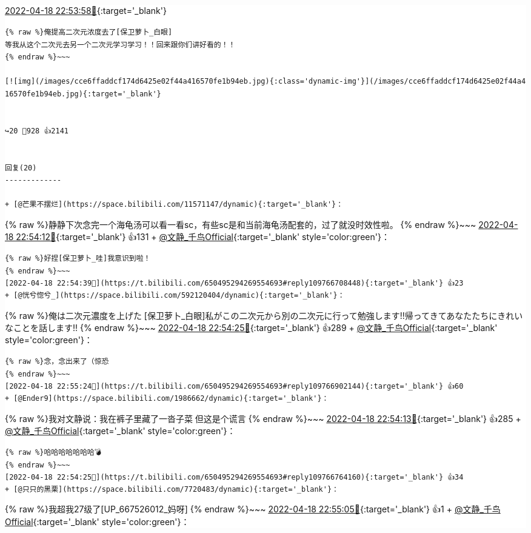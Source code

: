 [2022-04-18 22:53:58🔗](https://t.bilibili.com/650495294269554693){:target='_blank'}

~~~
{% raw %}俺提高二次元浓度去了[保卫萝卜_白眼]
等我从这个二次元去另一个二次元学习学习！！回来跟你们讲好看的！！
{% endraw %}~~~

[![img](/images/cce6ffaddcf174d6425e02f44a416570fe1b94eb.jpg){:class='dynamic-img'}](/images/cce6ffaddcf174d6425e02f44a416570fe1b94eb.jpg){:target='_blank'}


↪️20 💬928 👍2141


回复(20)
-------------

+ [@芒果不摆烂](https://space.bilibili.com/11571147/dynamic){:target='_blank'}：
~~~
{% raw %}静静下次念完一个海龟汤可以看一看sc，有些sc是和当前海龟汤配套的，过了就没时效性啦。
{% endraw %}~~~
[2022-04-18 22:54:12🔗](https://t.bilibili.com/650495294269554693#reply109766619376){:target='_blank'} 👍131
    + [@文静_千鸟Official](https://space.bilibili.com/667526012/dynamic){:target='_blank' style='color:green'}：
~~~
{% raw %}好捏[保卫萝卜_哇]我意识到啦！
{% endraw %}~~~
[2022-04-18 22:54:39🔗](https://t.bilibili.com/650495294269554693#reply109766708448){:target='_blank'} 👍23
+ [@恍兮惚兮_](https://space.bilibili.com/592120404/dynamic){:target='_blank'}：
~~~
{% raw %}俺は二次元濃度を上げた
[保卫萝卜_白眼]私がこの二次元から別の二次元に行って勉強します!!帰ってきてあなたたちにきれいなことを話します!!
{% endraw %}~~~
[2022-04-18 22:54:25🔗](https://t.bilibili.com/650495294269554693#reply109766628608){:target='_blank'} 👍289
    + [@文静_千鸟Official](https://space.bilibili.com/667526012/dynamic){:target='_blank' style='color:green'}：
~~~
{% raw %}念，念出来了（惊恐
{% endraw %}~~~
[2022-04-18 22:55:24🔗](https://t.bilibili.com/650495294269554693#reply109766902144){:target='_blank'} 👍60
+ [@Ender9](https://space.bilibili.com/1986662/dynamic){:target='_blank'}：
~~~
{% raw %}我对文静说：我在裤子里藏了一沓子菜
但这是个谎言
{% endraw %}~~~
[2022-04-18 22:54:13🔗](https://t.bilibili.com/650495294269554693#reply109766689936){:target='_blank'} 👍285
    + [@文静_千鸟Official](https://space.bilibili.com/667526012/dynamic){:target='_blank' style='color:green'}：
~~~
{% raw %}哈哈哈哈哈哈哈💣
{% endraw %}~~~
[2022-04-18 22:54:25🔗](https://t.bilibili.com/650495294269554693#reply109766764160){:target='_blank'} 👍34
+ [@只只的黑栗](https://space.bilibili.com/7720483/dynamic){:target='_blank'}：
~~~
{% raw %}我超我27级了[UP_667526012_妈呀]
{% endraw %}~~~
[2022-04-18 22:55:05🔗](https://t.bilibili.com/650495294269554693#reply109766819456){:target='_blank'} 👍1
    + [@文静_千鸟Official](https://space.bilibili.com/667526012/dynamic){:target='_blank' style='color:green'}：